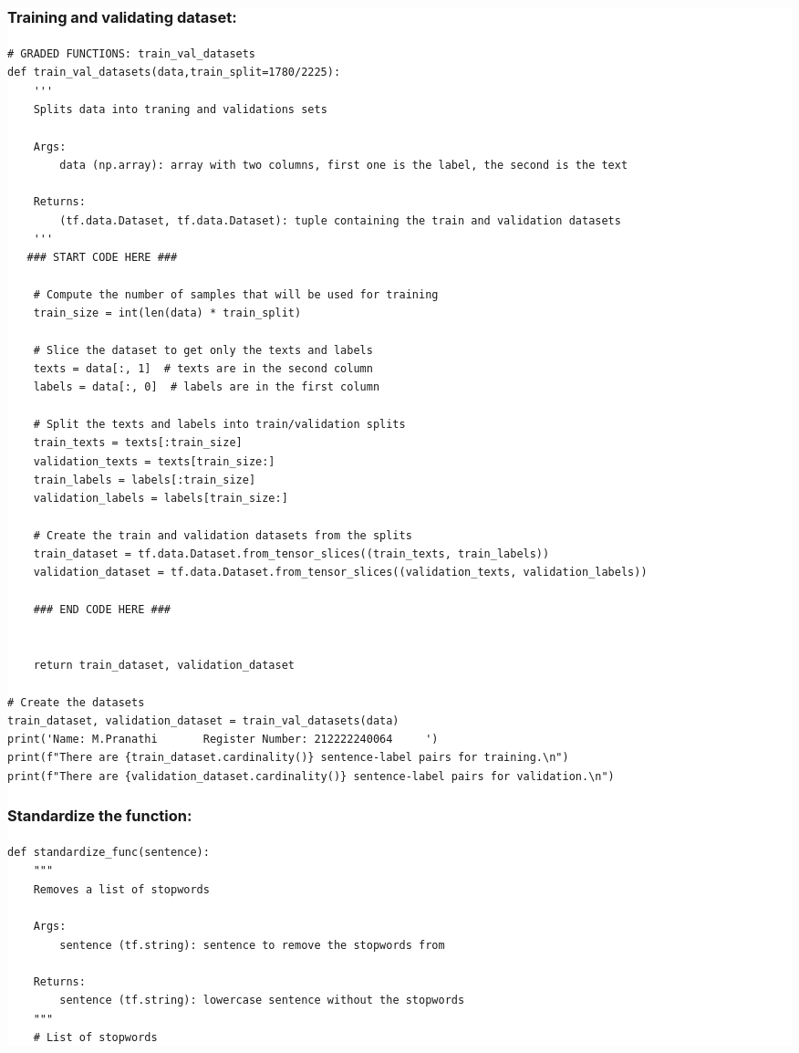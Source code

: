 ### Training and validating dataset:
```
# GRADED FUNCTIONS: train_val_datasets
def train_val_datasets(data,train_split=1780/2225):
    '''
    Splits data into traning and validations sets

    Args:
        data (np.array): array with two columns, first one is the label, the second is the text

    Returns:
        (tf.data.Dataset, tf.data.Dataset): tuple containing the train and validation datasets
    '''
   ### START CODE HERE ###

    # Compute the number of samples that will be used for training
    train_size = int(len(data) * train_split)

    # Slice the dataset to get only the texts and labels
    texts = data[:, 1]  # texts are in the second column
    labels = data[:, 0]  # labels are in the first column

    # Split the texts and labels into train/validation splits
    train_texts = texts[:train_size]
    validation_texts = texts[train_size:]
    train_labels = labels[:train_size]
    validation_labels = labels[train_size:]

    # Create the train and validation datasets from the splits
    train_dataset = tf.data.Dataset.from_tensor_slices((train_texts, train_labels))
    validation_dataset = tf.data.Dataset.from_tensor_slices((validation_texts, validation_labels))

    ### END CODE HERE ###


    return train_dataset, validation_dataset

# Create the datasets
train_dataset, validation_dataset = train_val_datasets(data)
print('Name: M.Pranathi       Register Number: 212222240064     ')
print(f"There are {train_dataset.cardinality()} sentence-label pairs for training.\n")
print(f"There are {validation_dataset.cardinality()} sentence-label pairs for validation.\n")
```

### Standardize the function:
```
def standardize_func(sentence):
    """
    Removes a list of stopwords

    Args:
        sentence (tf.string): sentence to remove the stopwords from

    Returns:
        sentence (tf.string): lowercase sentence without the stopwords
    """
    # List of stopwords
```